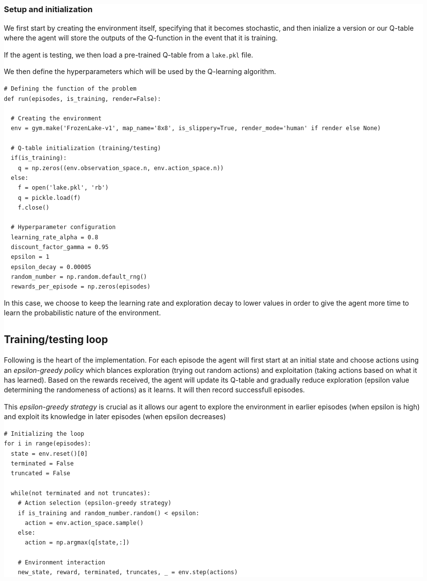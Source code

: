 ### Setup and initialization

We first start by creating the environment itself, specifying that it becomes stochastic, and then inialize a version or our Q-table where the agent will store the outputs of the Q-function in the event that it is training. 

If the agent is testing, we then load a pre-trained Q-table from a `lake.pkl` file. 

We then define the hyperparameters which will be used by the Q-learning algorithm.

````
# Defining the function of the problem
def run(episodes, is_training, render=False):

  # Creating the environment
  env = gym.make('FrozenLake-v1', map_name='8x8', is_slippery=True, render_mode='human' if render else None)

  # Q-table initialization (training/testing)
  if(is_training):
    q = np.zeros((env.observation_space.n, env.action_space.n))
  else:
    f = open('lake.pkl', 'rb')
    q = pickle.load(f)
    f.close()

  # Hyperparameter configuration
  learning_rate_alpha = 0.8
  discount_factor_gamma = 0.95
  epsilon = 1
  epsilon_decay = 0.00005
  random_number = np.random.default_rng()
  rewards_per_episode = np.zeros(episodes)
  ````

In this case, we choose to keep the learning rate and exploration decay to lower values in order to give the agent more time to learn the probabilistic nature of the environment.

## Training/testing loop

Following is the heart of the implementation. For each episode the agent will first start at an initial state and choose actions using an *epsilon-greedy policy* which blances exploration (trying out random actions) and exploitation (taking actions based on what it has learned). Based on the rewards received, the agent will update its Q-table and gradually reduce exploration (epsilon value determining the randomeness of actions) as it learns. It will then record successfull episodes.

This *epsilon-greedy strategy* is crucial as it allows our agent to explore the environment in earlier episodes (when epsilon is high) and exploit its knowledge in later episodes (when epsilon decreases)

````
# Initializing the loop
for i in range(episodes):
  state = env.reset()[0]
  terminated = False
  truncated = False

  while(not terminated and not truncates):
    # Action selection (epsilon-greedy strategy)
    if is_training and random_number.random() < epsilon:
      action = env.action_space.sample()
    else:
      action = np.argmax(q[state,:])
    
    # Environment interaction
    new_state, reward, terminated, truncates, _ = env.step(actions)
````